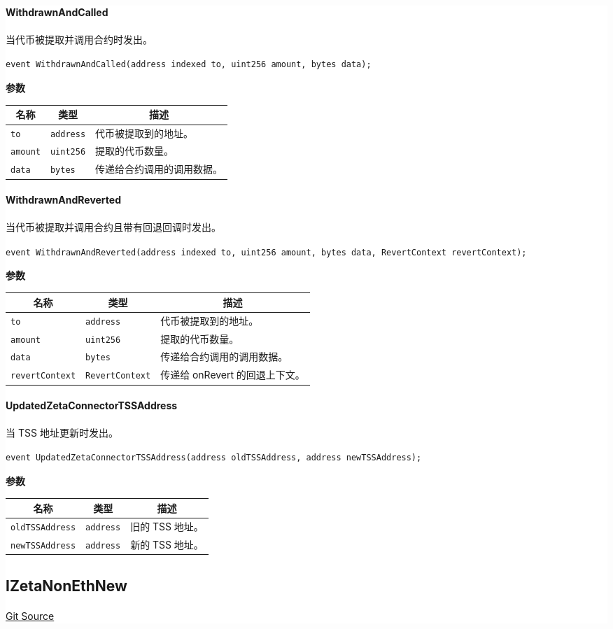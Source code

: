 #### WithdrawnAndCalled
当代币被提取并调用合约时发出。

```solidity
event WithdrawnAndCalled(address indexed to, uint256 amount, bytes data);
```

**参数**

| 名称 | 类型 | 描述 |
| ---- | ---- | ----------- |
| `to` | `address` | 代币被提取到的地址。 |
| `amount` | `uint256` | 提取的代币数量。 |
| `data` | `bytes` | 传递给合约调用的调用数据。 |

#### WithdrawnAndReverted
当代币被提取并调用合约且带有回退回调时发出。

```solidity
event WithdrawnAndReverted(address indexed to, uint256 amount, bytes data, RevertContext revertContext);
```

**参数**

| 名称 | 类型 | 描述 |
| ---- | ---- | ----------- |
| `to` | `address` | 代币被提取到的地址。 |
| `amount` | `uint256` | 提取的代币数量。 |
| `data` | `bytes` | 传递给合约调用的调用数据。 |
| `revertContext` | `RevertContext` | 传递给 onRevert 的回退上下文。 |

#### UpdatedZetaConnectorTSSAddress
当 TSS 地址更新时发出。

```solidity
event UpdatedZetaConnectorTSSAddress(address oldTSSAddress, address newTSSAddress);
```

**参数**

| 名称 | 类型 | 描述 |
| ---- | ---- | ----------- |
| `oldTSSAddress` | `address` | 旧的 TSS 地址。 |
| `newTSSAddress` | `address` | 新的 TSS 地址。 |

## IZetaNonEthNew

[Git Source](https://github.com/zeta-chain/protocol-contracts/blob/main/contracts/evm/interfaces/IZetaNonEthNew.sol)
